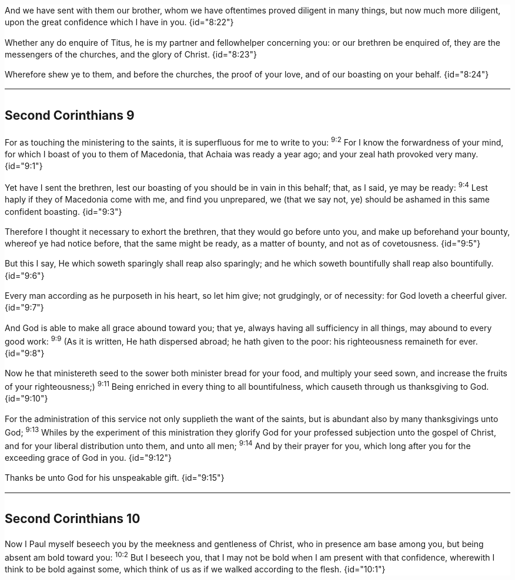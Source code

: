 And we have sent with them our brother, whom we have oftentimes proved diligent in many things, but now much more diligent, upon the great confidence which I have in you.  {id="8:22"}

Whether any do enquire of Titus, he is my partner and fellowhelper concerning you: or our brethren be enquired of, they are the messengers of the churches, and the glory of Christ.  {id="8:23"}

Wherefore shew ye to them, and before the churches, the proof of your love, and of our boasting on your behalf.  {id="8:24"}

---

## Second Corinthians 9

For as touching the ministering to the saints, it is superfluous for me to write to you: <sup>9:2</sup> For I know the forwardness of your mind, for which I boast of you to them of Macedonia, that Achaia was ready a year ago; and your zeal hath provoked very many.  {id="9:1"}

Yet have I sent the brethren, lest our boasting of you should be in vain in this behalf; that, as I said, ye may be ready: <sup>9:4</sup> Lest haply if they of Macedonia come with me, and find you unprepared, we (that we say not, ye) should be ashamed in this same confident boasting.  {id="9:3"}

Therefore I thought it necessary to exhort the brethren, that they would go before unto you, and make up beforehand your bounty, whereof ye had notice before, that the same might be ready, as a matter of bounty, and not as of covetousness.  {id="9:5"}

But this I say, He which soweth sparingly shall reap also sparingly; and he which soweth bountifully shall reap also bountifully.  {id="9:6"}

Every man according as he purposeth in his heart, so let him give; not grudgingly, or of necessity: for God loveth a cheerful giver.  {id="9:7"}

And God is able to make all grace abound toward you; that ye, always having all sufficiency in all things, may abound to every good work: <sup>9:9</sup> (As it is written, He hath dispersed abroad; he hath given to the poor: his righteousness remaineth for ever.  {id="9:8"}

Now he that ministereth seed to the sower both minister bread for your food, and multiply your seed sown, and increase the fruits of your righteousness;) <sup>9:11</sup> Being enriched in every thing to all bountifulness, which causeth through us thanksgiving to God.  {id="9:10"}

For the administration of this service not only supplieth the want of the saints, but is abundant also by many thanksgivings unto God; <sup>9:13</sup> Whiles by the experiment of this ministration they glorify God for your professed subjection unto the gospel of Christ, and for your liberal distribution unto them, and unto all men; <sup>9:14</sup> And by their prayer for you, which long after you for the exceeding grace of God in you.  {id="9:12"}

Thanks be unto God for his unspeakable gift.  {id="9:15"}

---

## Second Corinthians 10

Now I Paul myself beseech you by the meekness and gentleness of Christ, who in presence am base among you, but being absent am bold toward you: <sup>10:2</sup> But I beseech you, that I may not be bold when I am present with that confidence, wherewith I think to be bold against some, which think of us as if we walked according to the flesh.  {id="10:1"}
